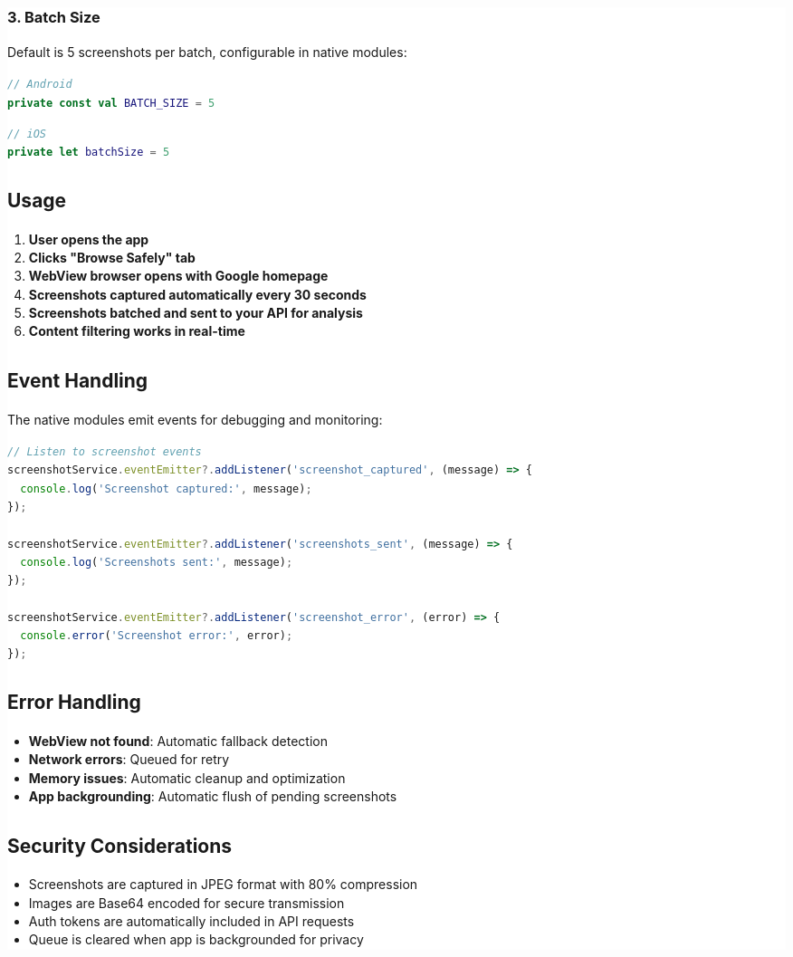 ### 3. Batch Size

Default is 5 screenshots per batch, configurable in native modules:

```kotlin
// Android
private const val BATCH_SIZE = 5
```

```swift
// iOS
private let batchSize = 5
```

## Usage

1. **User opens the app**
2. **Clicks "Browse Safely" tab**
3. **WebView browser opens with Google homepage**
4. **Screenshots captured automatically every 30 seconds**
5. **Screenshots batched and sent to your API for analysis**
6. **Content filtering works in real-time**

## Event Handling

The native modules emit events for debugging and monitoring:

```typescript
// Listen to screenshot events
screenshotService.eventEmitter?.addListener('screenshot_captured', (message) => {
  console.log('Screenshot captured:', message);
});

screenshotService.eventEmitter?.addListener('screenshots_sent', (message) => {
  console.log('Screenshots sent:', message);
});

screenshotService.eventEmitter?.addListener('screenshot_error', (error) => {
  console.error('Screenshot error:', error);
});
```

## Error Handling

- **WebView not found**: Automatic fallback detection
- **Network errors**: Queued for retry
- **Memory issues**: Automatic cleanup and optimization
- **App backgrounding**: Automatic flush of pending screenshots

## Security Considerations

- Screenshots are captured in JPEG format with 80% compression
- Images are Base64 encoded for secure transmission
- Auth tokens are automatically included in API requests
- Queue is cleared when app is backgrounded for privacy
